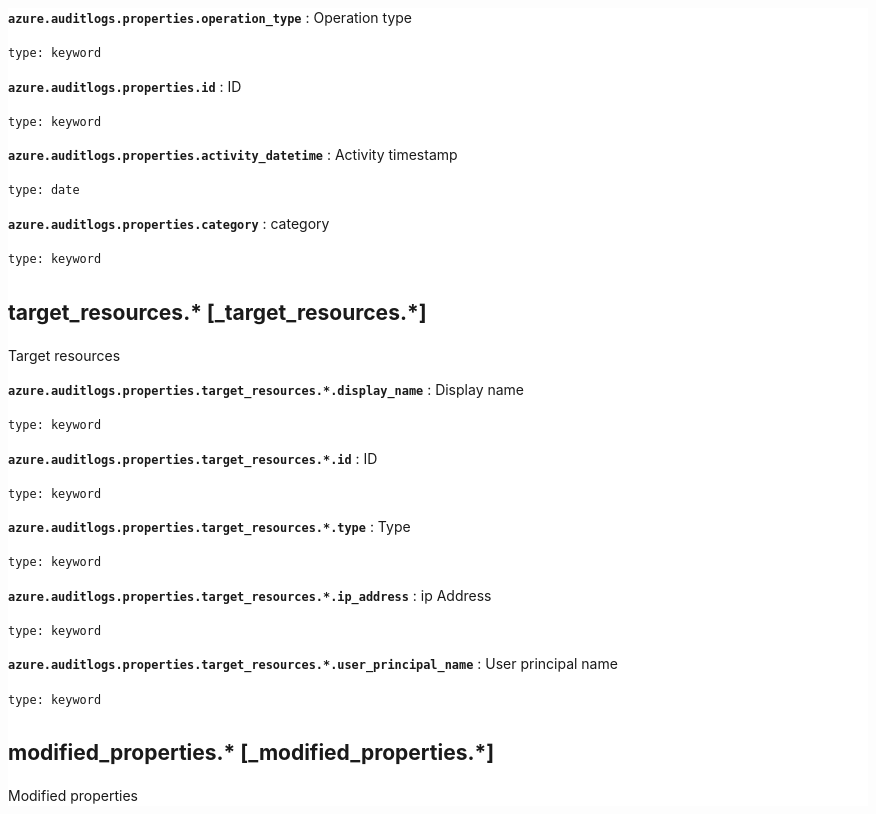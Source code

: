 
**`azure.auditlogs.properties.operation_type`**
:   Operation type

    type: keyword


**`azure.auditlogs.properties.id`**
:   ID

    type: keyword


**`azure.auditlogs.properties.activity_datetime`**
:   Activity timestamp

    type: date


**`azure.auditlogs.properties.category`**
:   category

    type: keyword


## target_resources.* [_target_resources.*]

Target resources

**`azure.auditlogs.properties.target_resources.*.display_name`**
:   Display name

    type: keyword


**`azure.auditlogs.properties.target_resources.*.id`**
:   ID

    type: keyword


**`azure.auditlogs.properties.target_resources.*.type`**
:   Type

    type: keyword


**`azure.auditlogs.properties.target_resources.*.ip_address`**
:   ip Address

    type: keyword


**`azure.auditlogs.properties.target_resources.*.user_principal_name`**
:   User principal name

    type: keyword


## modified_properties.* [_modified_properties.*]

Modified properties
